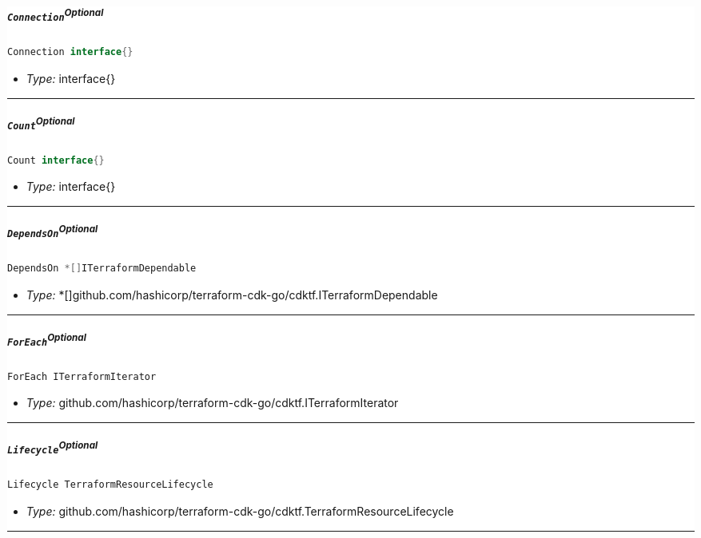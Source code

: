 
##### `Connection`<sup>Optional</sup> <a name="Connection" id="rhizo-co-terraform-provider-opsgenie.escalation.EscalationConfig.property.connection"></a>

```go
Connection interface{}
```

- *Type:* interface{}

---

##### `Count`<sup>Optional</sup> <a name="Count" id="rhizo-co-terraform-provider-opsgenie.escalation.EscalationConfig.property.count"></a>

```go
Count interface{}
```

- *Type:* interface{}

---

##### `DependsOn`<sup>Optional</sup> <a name="DependsOn" id="rhizo-co-terraform-provider-opsgenie.escalation.EscalationConfig.property.dependsOn"></a>

```go
DependsOn *[]ITerraformDependable
```

- *Type:* *[]github.com/hashicorp/terraform-cdk-go/cdktf.ITerraformDependable

---

##### `ForEach`<sup>Optional</sup> <a name="ForEach" id="rhizo-co-terraform-provider-opsgenie.escalation.EscalationConfig.property.forEach"></a>

```go
ForEach ITerraformIterator
```

- *Type:* github.com/hashicorp/terraform-cdk-go/cdktf.ITerraformIterator

---

##### `Lifecycle`<sup>Optional</sup> <a name="Lifecycle" id="rhizo-co-terraform-provider-opsgenie.escalation.EscalationConfig.property.lifecycle"></a>

```go
Lifecycle TerraformResourceLifecycle
```

- *Type:* github.com/hashicorp/terraform-cdk-go/cdktf.TerraformResourceLifecycle

---
